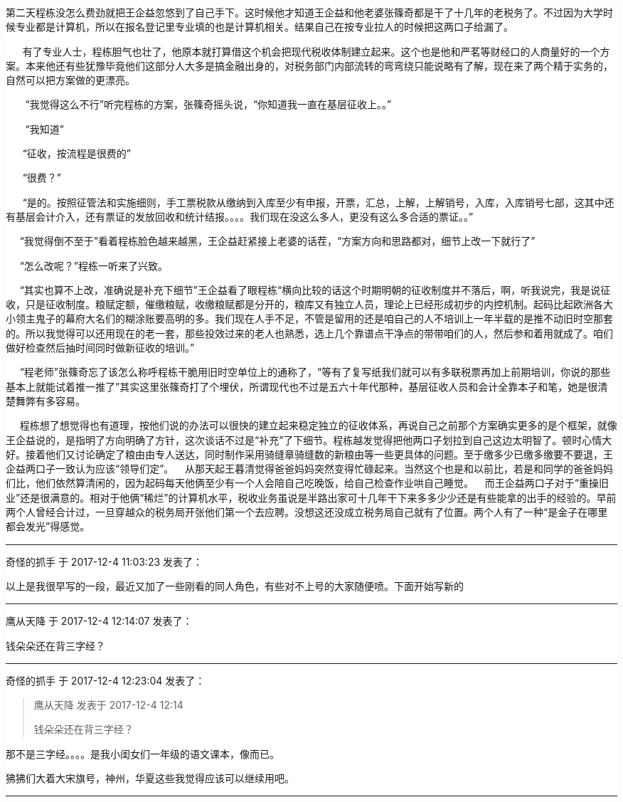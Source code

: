 第二天程栋没怎么费劲就把王企益忽悠到了自己手下。这时候他才知道王企益和他老婆张篠奇都是干了十几年的老税务了。不过因为大学时候专业都是计算机，所以在报名登记里专业填的也是计算机相关。结果自己在按专业拉人的时候把这两口子给漏了。

      有了专业人士，程栋胆气也壮了，他原本就打算借这个机会把现代税收体制建立起来。这个也是他和严茗等财经口的人商量好的一个方案。本来他还有些犹豫毕竟他们这部分人大多是搞金融出身的，对税务部门内部流转的弯弯绕只能说略有了解，现在来了两个精于实务的，自然可以把方案做的更漂亮。

       “我觉得这么不行”听完程栋的方案，张篠奇摇头说，“你知道我一直在基层征收上。。”

       “我知道”

      “征收，按流程是很费的”

      “很费？”

      “是的。按照征管法和实施细则，手工票税款从缴纳到入库至少有申报，开票，汇总，上解，上解销号，入库，入库销号七部，这其中还有基层会计介入，还有票证的发放回收和统计结报。。。。我们现在没这么多人，更没有这么多合适的票证。。”

     “我觉得倒不至于”看着程栋脸色越来越黑，王企益赶紧接上老婆的话茬，“方案方向和思路都对，细节上改一下就行了”

     “怎么改呢？”程栋一听来了兴致。

     “其实也算不上改，准确说是补充下细节”王企益看了眼程栋“横向比较的话这个时期明朝的征收制度并不落后，啊，听我说完，我是说征收，只是征收制度。粮赋定额，催缴粮赋，收缴粮赋都是分开的，粮库又有独立人员，理论上已经形成初步的内控机制。起码比起欧洲各大小领主鬼子的幕府大名们的糊涂账要高明的多。我们现在人手不足，不管是留用的还是咱自己的人不培训上一年半载的是推不动旧时空那套的。所以我觉得可以还用现在的老一套，那些投效过来的老人也熟悉，选上几个靠谱点干净点的带带咱们的人，然后参和着用就成了。咱们做好检查然后抽时间同时做新征收的培训。”

     “程老师”张篠奇忘了该怎么称呼程栋干脆用旧时空单位上的通称了，“等有了复写纸我们就可以有多联税票再加上前期培训，你说的那些基本上就能试着推一推了”其实这里张篠奇打了个埋伏，所谓现代也不过是五六十年代那种，基层征收人员和会计全靠本子和笔，她是很清楚舞弊有多容易。

     程栋想了想觉得也有道理，按他们说的办法可以很快的建立起来稳定独立的征收体系，再说自己之前那个方案确实更多的是个框架，就像王企益说的，是指明了方向明确了方针，这次谈话不过是“补充”了下细节。程栋越发觉得把他两口子划拉到自己这边太明智了。顿时心情大好。接着他们又讨论确定了粮由由专人送达，同时制作采用骑缝章骑缝数的新粮由等一些更具体的问题。至于缴多少已缴多缴要不要退，王企益两口子一致认为应该“领导们定”。    从那天起王暮清觉得爸爸妈妈突然变得忙碌起来。当然这个也是和以前比，若是和同学的爸爸妈妈们比，他们依然算清闲的，因为起码每天他俩至少有一个人会陪自己吃晚饭，给自己检查作业哄自己睡觉。    而王企益两口子对于“重操旧业”还是很满意的。相对于他俩“稀烂”的计算机水平，税收业务虽说是半路出家可十几年干下来多多少少还是有些能拿的出手的经验的。早前两个人曾经合计过，一旦穿越众的税务局开张他们第一个去应聘。没想这还没成立税务局自己就有了位置。两个人有了一种“是金子在哪里都会发光”得感觉。

---------

奇怪的抓手 于 2017-12-4 11:03:23 发表了：

以上是我很早写的一段，最近又加了一些刚看的同人角色，有些对不上号的大家随便喷。下面开始写新的

---------

鹰从天降 于 2017-12-4 12:14:07 发表了：

钱朵朵还在背三字经？

---------

奇怪的抓手 于 2017-12-4 12:23:04 发表了：

> 鹰从天降 发表于 2017-12-4 12:14
> 
> 钱朵朵还在背三字经？



那不是三字经。。。。是我小闺女们一年级的语文课本，像而已。

狒狒们大着大宋旗号，神州，华夏这些我觉得应该可以继续用吧。

---------
